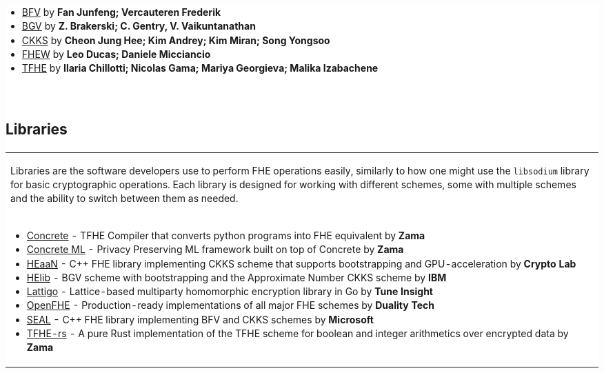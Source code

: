 </td>
</tr>

<tr>
<td colspan=2 markdown="1">

- [BFV](https://eprint.iacr.org/2012/144) by **Fan Junfeng; Vercauteren Frederik**
- [BGV](https://eprint.iacr.org/2011/277) by **Z. Brakerski; C. Gentry, V. Vaikuntanathan**
- [CKKS](https://link.springer.com/chapter/10.1007/978-3-319-70694-8_15) by **Cheon Jung Hee; Kim Andrey; Kim Miran; Song Yongsoo**
- [FHEW](https://github.com/lducas/FHEW) by **Leo Ducas; Daniele Micciancio**
- [TFHE](https://tfhe.github.io/tfhe/) by **Ilaria Chillotti; Nicolas Gama; Mariya Georgieva; Malika Izabachene**

</td>
</tr>

</table>

<br>

## Libraries

<table>
<tr>
<td colspan=2>

Libraries are the software developers use to perform FHE operations easily, similarly to how one might use the `libsodium` library for basic cryptographic operations. Each library is designed for working with different schemes, some with multiple schemes and the ability to switch between them as needed.

</td>
</tr>

<tr>
<td colspan=2 markdown="1">

- [Concrete](https://github.com/zama-ai/concrete) - TFHE Compiler that converts python programs into FHE equivalent by **Zama**
- [Concrete ML](https://github.com/zama-ai/concrete-ml) - Privacy Preserving ML framework built on top of Concrete by **Zama**
- [HEaaN](https://heaan.it/) - C++ FHE library implementing CKKS scheme that supports bootstrapping and GPU-acceleration by **Crypto Lab**
- [HElib](https://github.com/HomEnc/HElib) - BGV scheme with bootstrapping and the Approximate Number CKKS scheme by **IBM**
- [Lattigo](https://github.com/ldsec/lattigo) - Lattice-based multiparty homomorphic encryption library in Go by **Tune Insight**
- [OpenFHE](https://github.com/openfheorg/openfhe-development) - Production-ready implementations of all major FHE schemes by **Duality Tech**
- [SEAL](https://github.com/microsoft/SEAL) - C++ FHE library implementing BFV and CKKS schemes by **Microsoft**
- [TFHE-rs](https://github.com/zama-ai/tfhe-rs/) - A pure Rust implementation of the TFHE scheme for boolean and integer arithmetics over encrypted data by **Zama**
